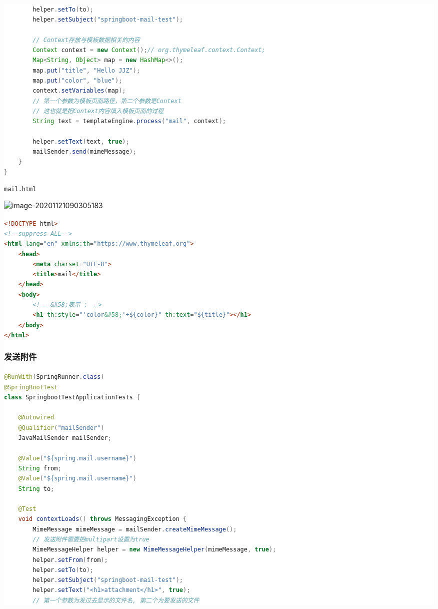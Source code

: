 ```java
        helper.setTo(to);
        helper.setSubject("springboot-mail-test");
        
		// Context存放与模板数据相关的内容
        Context context = new Context();// org.thymeleaf.context.Context;
        Map<String, Object> map = new HashMap<>();
        map.put("title", "Hello JJZ");
        map.put("color", "blue");
        context.setVariables(map);
        // 第一个参数为模板页面路径，第二个参数是Context
        // 这也就是把Context内容填入模板页面的过程
        String text = templateEngine.process("mail", context);
        
        helper.setText(text, true);
        mailSender.send(mimeMessage);
    }
}
```

`mail.html`

![image-20201121090305183](https://gitee.com/p8t/picbed/raw/master/imgs/20201121090306.png)

```html
<!DOCTYPE html>
<!--suppress ALL-->
<html lang="en" xmlns:th="https://www.thymeleaf.org">
    <head>
        <meta charset="UTF-8">
        <title>mail</title>
    </head>
    <body>
        <!-- &#58;表示 : -->
        <h1 th:style="'color&#58;'+${color}" th:text="${title}"></h1>
    </body>
</html>
```

### 发送附件

```java
@RunWith(SpringRunner.class)
@SpringBootTest
class SpringbootTestApplicationTests {

    @Autowired
    @Qualifier("mailSender")
    JavaMailSender mailSender;

    @Value("${spring.mail.username}")
    String from;
    @Value("${spring.mail.username}")
    String to;

    @Test
    void contextLoads() throws MessagingException {
        MimeMessage mimeMessage = mailSender.createMimeMessage();
        // 发送附件需要把multipart设置为true
        MimeMessageHelper helper = new MimeMessageHelper(mimeMessage, true);
        helper.setFrom(from);
        helper.setTo(to);
        helper.setSubject("springboot-mail-test");
        helper.setText("<h1>attachment</h1>", true);
		// 第一个参数为发过去显示的文件名, 第二个为要发送的文件
```